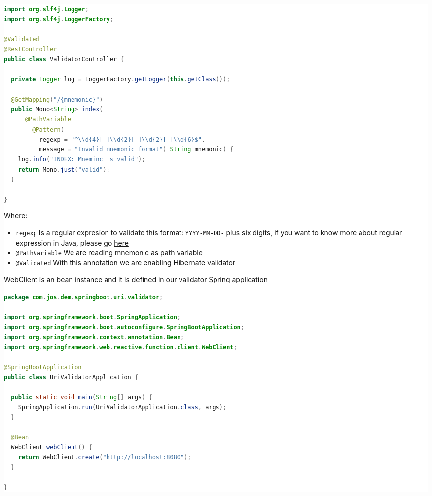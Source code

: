 ```java
import org.slf4j.Logger;
import org.slf4j.LoggerFactory;

@Validated
@RestController
public class ValidatorController {

  private Logger log = LoggerFactory.getLogger(this.getClass());

  @GetMapping("/{mnemonic}")
  public Mono<String> index(
      @PathVariable
        @Pattern(
          regexp = "^\\d{4}[-]\\d{2}[-]\\d{2}[-]\\d{6}$",
          message = "Invalid mnemonic format") String mnemonic) {
    log.info("INDEX: Mneminc is valid");
    return Mono.just("valid");
  }

}
```

Where:

* `regexp` Is a regular expresion to validate this format: `YYYY-MM-DD-` plus six digits, if you want to know more about regular expression in Java, please go [here](https://docs.oracle.com/javase/7/docs/api/java/util/regex/Pattern.html)
* `@PathVariable` We are reading mnemonic as path variable
* `@Validated` With this annotation we are enabling Hibernate validator

[WebClient](https://docs.spring.io/spring/docs/current/spring-framework-reference/web-reactive.html#webflux-client) is an bean instance and it is defined in our validator Spring application

```java
package com.jos.dem.springboot.uri.validator;

import org.springframework.boot.SpringApplication;
import org.springframework.boot.autoconfigure.SpringBootApplication;
import org.springframework.context.annotation.Bean;
import org.springframework.web.reactive.function.client.WebClient;

@SpringBootApplication
public class UriValidatorApplication {

  public static void main(String[] args) {
    SpringApplication.run(UriValidatorApplication.class, args);
  }

  @Bean
  WebClient webClient() {
    return WebClient.create("http://localhost:8080");
  }

}
```
